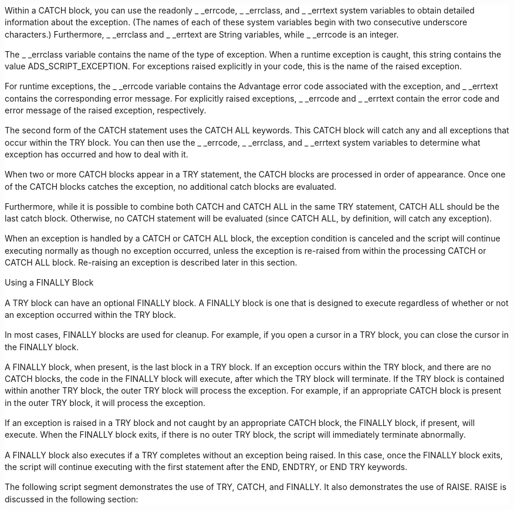 Within a CATCH block, you can use the readonly \_ \_errcode, \_ \_errclass, and \_ \_errtext system variables to obtain detailed information about the exception. (The names of each of these system variables begin with two consecutive underscore characters.) Furthermore, \_ \_errclass and \_ \_errtext are String variables, while \_ \_errcode is an integer.

The \_ \_errclass variable contains the name of the type of exception. When a runtime exception is caught, this string contains the value ADS\_SCRIPT\_EXCEPTION. For exceptions raised explicitly in your code, this is the name of the raised exception.

For runtime exceptions, the \_ \_errcode variable contains the Advantage error code associated with the exception, and \_ \_errtext contains the corresponding error message. For explicitly raised exceptions, \_ \_errcode and \_ \_errtext contain the error code and error message of the raised exception, respectively.

The second form of the CATCH statement uses the CATCH ALL keywords. This CATCH block will catch any and all exceptions that occur within the TRY block. You can then use the \_ \_errcode, \_ \_errclass, and \_ \_errtext system variables to determine what exception has occurred and how to deal with it.

When two or more CATCH blocks appear in a TRY statement, the CATCH blocks are processed in order of appearance. Once one of the CATCH blocks catches the exception, no additional catch blocks are evaluated.

Furthermore, while it is possible to combine both CATCH and CATCH ALL in the same TRY statement, CATCH ALL should be the last catch block. Otherwise, no CATCH statement will be evaluated (since CATCH ALL, by definition, will catch any exception).

When an exception is handled by a CATCH or CATCH ALL block, the exception condition is canceled and the script will continue executing normally as though no exception occurred, unless the exception is re-raised from within the processing CATCH or CATCH ALL block. Re-raising an exception is described later in this section.

Using a FINALLY Block

A TRY block can have an optional FINALLY block. A FINALLY block is one that is designed to execute regardless of whether or not an exception occurred within the TRY block.

In most cases, FINALLY blocks are used for cleanup. For example, if you open a cursor in a TRY block, you can close the cursor in the FINALLY block.

A FINALLY block, when present, is the last block in a TRY block. If an exception occurs within the TRY block, and there are no CATCH blocks, the code in the FINALLY block will execute, after which the TRY block will terminate. If the TRY block is contained within another TRY block, the outer TRY block will process the exception. For example, if an appropriate CATCH block is present in the outer TRY block, it will process the exception.

If an exception is raised in a TRY block and not caught by an appropriate CATCH block, the FINALLY block, if present, will execute. When the FINALLY block exits, if there is no outer TRY block, the script will immediately terminate abnormally.

A FINALLY block also executes if a TRY completes without an exception being raised. In this case, once the FINALLY block exits, the script will continue executing with the first statement after the END, ENDTRY, or END TRY keywords.

The following script segment demonstrates the use of TRY, CATCH, and FINALLY. It also demonstrates the use of RAISE. RAISE is discussed in the following section:

